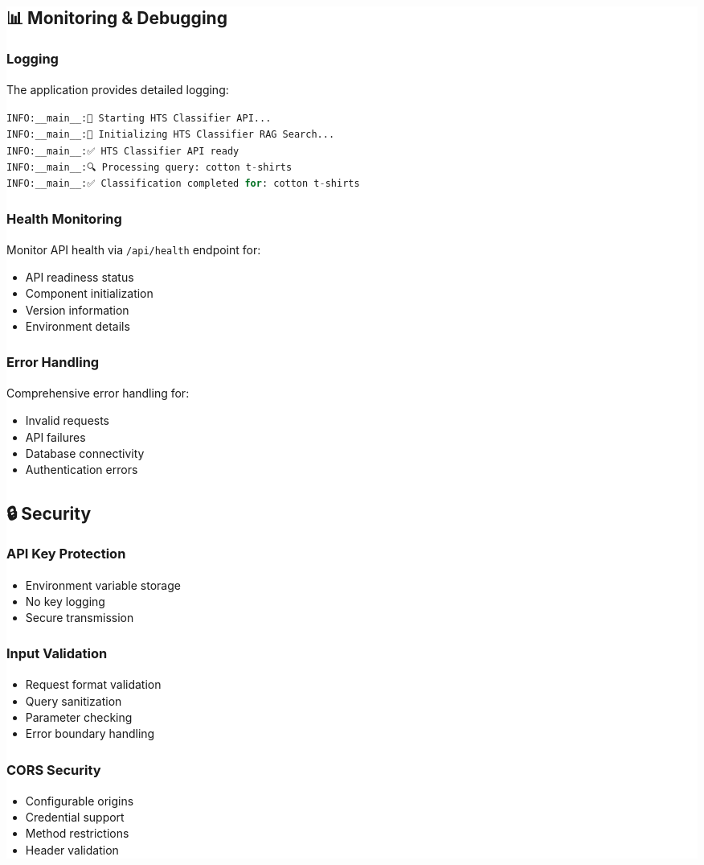 ## 📊 **Monitoring & Debugging**

### Logging

The application provides detailed logging:

```python
INFO:__main__:🚀 Starting HTS Classifier API...
INFO:__main__:🔄 Initializing HTS Classifier RAG Search...
INFO:__main__:✅ HTS Classifier API ready
INFO:__main__:🔍 Processing query: cotton t-shirts
INFO:__main__:✅ Classification completed for: cotton t-shirts
```

### Health Monitoring

Monitor API health via `/api/health` endpoint for:
- API readiness status
- Component initialization
- Version information
- Environment details

### Error Handling

Comprehensive error handling for:
- Invalid requests
- API failures
- Database connectivity
- Authentication errors

## 🔒 **Security**

### API Key Protection

- Environment variable storage
- No key logging
- Secure transmission

### Input Validation

- Request format validation
- Query sanitization
- Parameter checking
- Error boundary handling

### CORS Security

- Configurable origins
- Credential support
- Method restrictions
- Header validation
